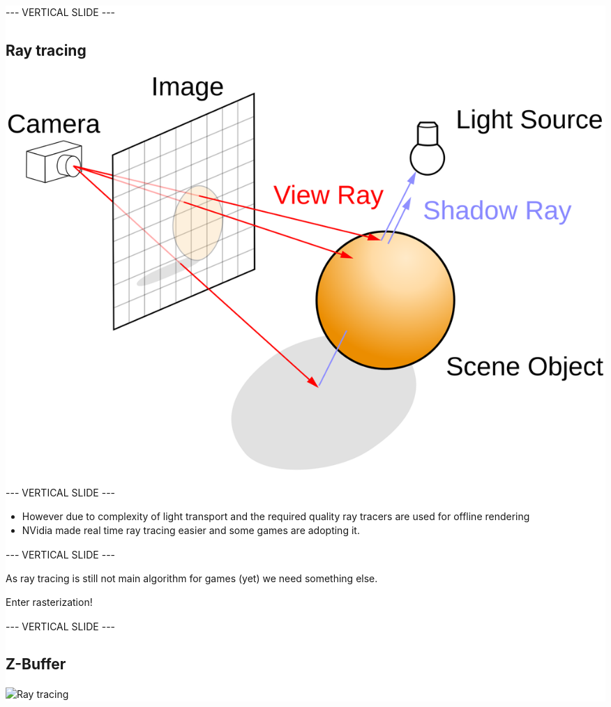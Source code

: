 --- VERTICAL SLIDE ---

## Ray tracing

![Ray tracing](resources/10.rendering/ray_trace_diagram.svg)

--- VERTICAL SLIDE ---

* However due to complexity of light transport and the required quality ray tracers are used for offline rendering
* NVidia made real time ray tracing easier and some games are adopting it.

--- VERTICAL SLIDE ---

As ray tracing is still not main algorithm for games (yet) we need something else.  

Enter rasterization!

--- VERTICAL SLIDE ---

## Z-Buffer

![Ray tracing](resources/10.rendering/z-buff-1.jpg)
